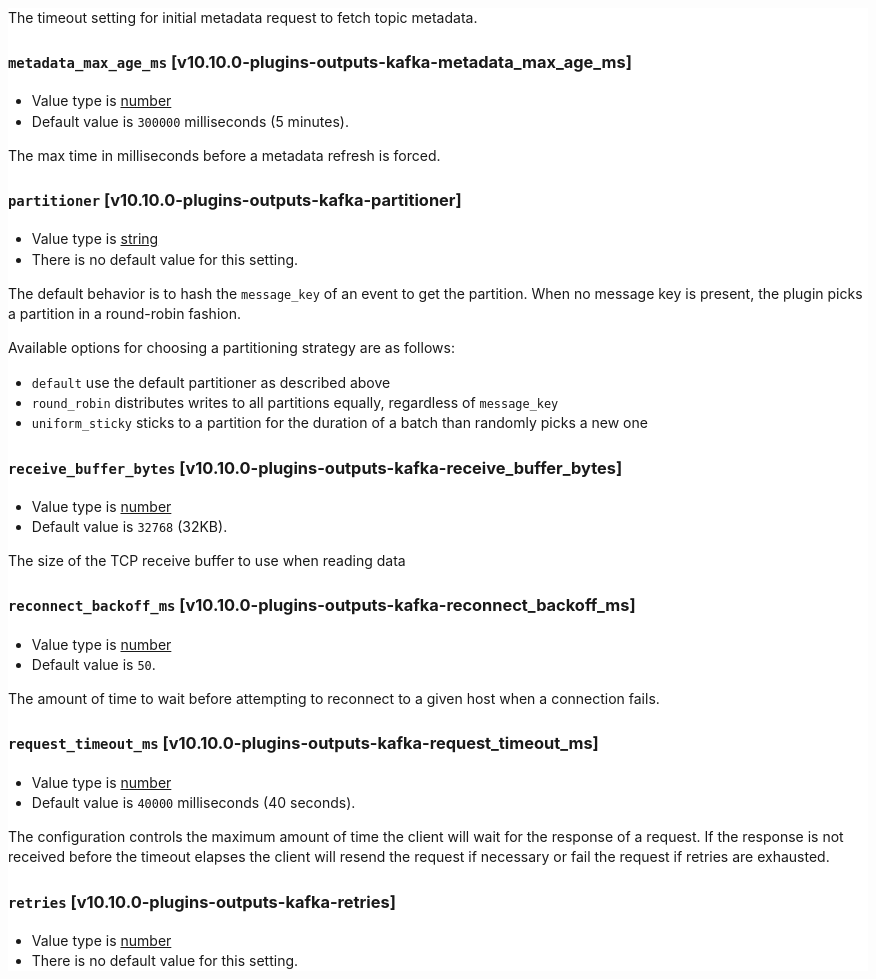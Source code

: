 The timeout setting for initial metadata request to fetch topic metadata.

### `metadata_max_age_ms` [v10.10.0-plugins-outputs-kafka-metadata_max_age_ms]

* Value type is [number](/lsr/value-types.md#number)
* Default value is `300000` milliseconds (5 minutes).

The max time in milliseconds before a metadata refresh is forced.

### `partitioner` [v10.10.0-plugins-outputs-kafka-partitioner]

* Value type is [string](/lsr/value-types.md#string)
* There is no default value for this setting.

The default behavior is to hash the `message_key` of an event to get the partition. When no message key is present, the plugin picks a partition in a round-robin fashion.

Available options for choosing a partitioning strategy are as follows:

* `default` use the default partitioner as described above
* `round_robin` distributes writes to all partitions equally, regardless of `message_key`
* `uniform_sticky` sticks to a partition for the duration of a batch than randomly picks a new one

### `receive_buffer_bytes` [v10.10.0-plugins-outputs-kafka-receive_buffer_bytes]

* Value type is [number](/lsr/value-types.md#number)
* Default value is `32768` (32KB).

The size of the TCP receive buffer to use when reading data

### `reconnect_backoff_ms` [v10.10.0-plugins-outputs-kafka-reconnect_backoff_ms]

* Value type is [number](/lsr/value-types.md#number)
* Default value is `50`.

The amount of time to wait before attempting to reconnect to a given host when a connection fails.

### `request_timeout_ms` [v10.10.0-plugins-outputs-kafka-request_timeout_ms]

* Value type is [number](/lsr/value-types.md#number)
* Default value is `40000` milliseconds (40 seconds).

The configuration controls the maximum amount of time the client will wait for the response of a request. If the response is not received before the timeout elapses the client will resend the request if necessary or fail the request if retries are exhausted.

### `retries` [v10.10.0-plugins-outputs-kafka-retries]

* Value type is [number](/lsr/value-types.md#number)
* There is no default value for this setting.
